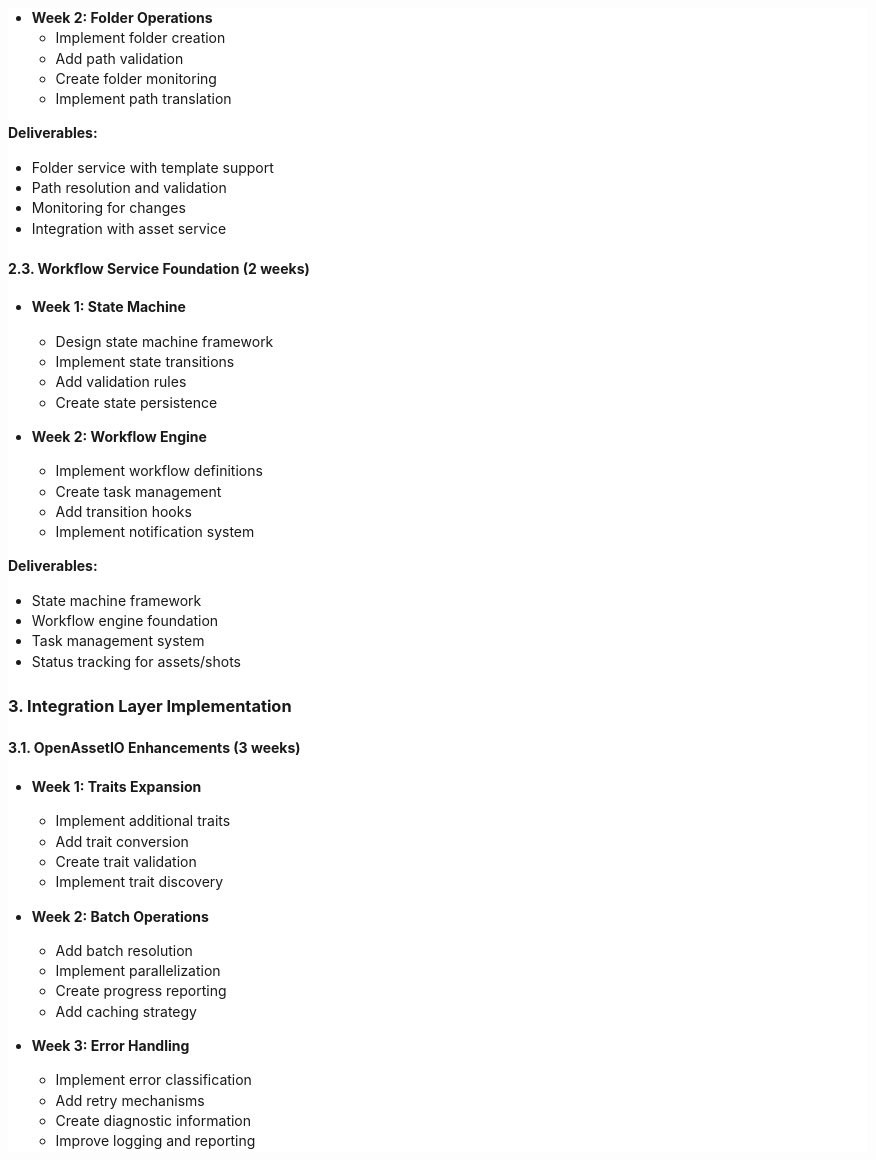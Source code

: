 - **Week 2: Folder Operations**
  - Implement folder creation
  - Add path validation
  - Create folder monitoring
  - Implement path translation

**Deliverables:**
- Folder service with template support
- Path resolution and validation
- Monitoring for changes
- Integration with asset service

#### 2.3. Workflow Service Foundation (2 weeks)

- **Week 1: State Machine**
  - Design state machine framework
  - Implement state transitions
  - Add validation rules
  - Create state persistence

- **Week 2: Workflow Engine**
  - Implement workflow definitions
  - Create task management
  - Add transition hooks
  - Implement notification system

**Deliverables:**
- State machine framework
- Workflow engine foundation
- Task management system
- Status tracking for assets/shots

### 3. Integration Layer Implementation

#### 3.1. OpenAssetIO Enhancements (3 weeks)

- **Week 1: Traits Expansion**
  - Implement additional traits
  - Add trait conversion
  - Create trait validation
  - Implement trait discovery

- **Week 2: Batch Operations**
  - Add batch resolution
  - Implement parallelization
  - Create progress reporting
  - Add caching strategy

- **Week 3: Error Handling**
  - Implement error classification
  - Add retry mechanisms
  - Create diagnostic information
  - Improve logging and reporting
